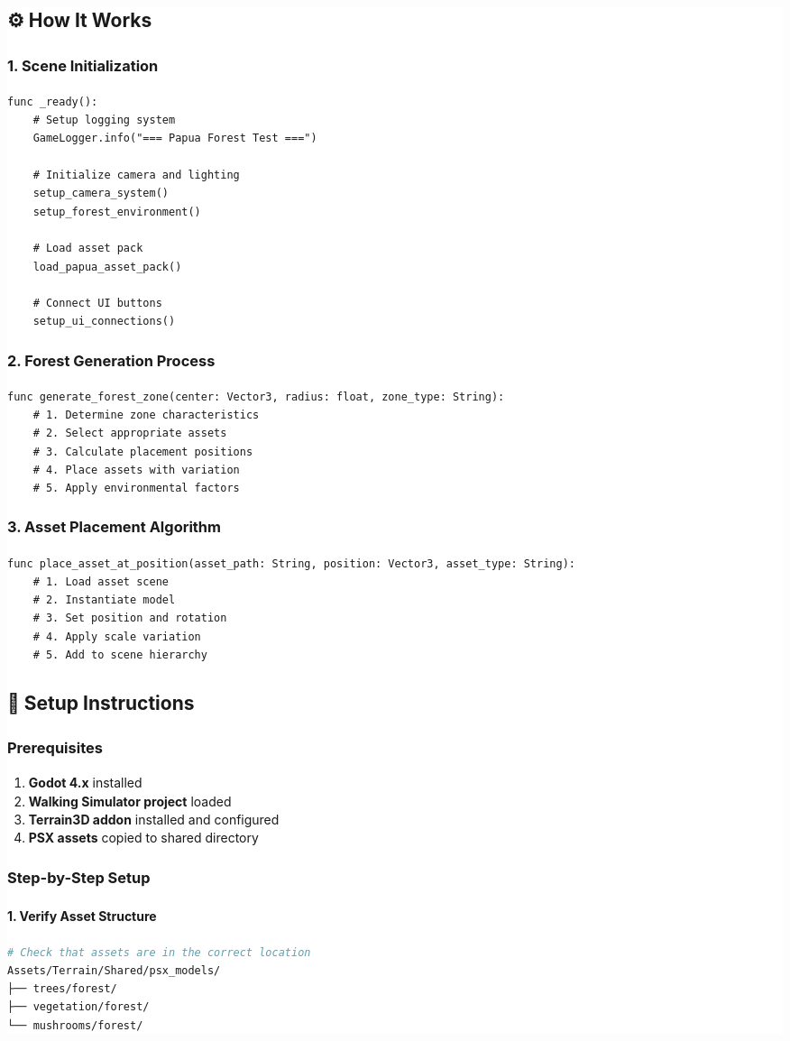 ## ⚙️ How It Works

### 1. Scene Initialization
```gdscript
func _ready():
    # Setup logging system
    GameLogger.info("=== Papua Forest Test ===")
    
    # Initialize camera and lighting
    setup_camera_system()
    setup_forest_environment()
    
    # Load asset pack
    load_papua_asset_pack()
    
    # Connect UI buttons
    setup_ui_connections()
```

### 2. Forest Generation Process
```gdscript
func generate_forest_zone(center: Vector3, radius: float, zone_type: String):
    # 1. Determine zone characteristics
    # 2. Select appropriate assets
    # 3. Calculate placement positions
    # 4. Place assets with variation
    # 5. Apply environmental factors
```

### 3. Asset Placement Algorithm
```gdscript
func place_asset_at_position(asset_path: String, position: Vector3, asset_type: String):
    # 1. Load asset scene
    # 2. Instantiate model
    # 3. Set position and rotation
    # 4. Apply scale variation
    # 5. Add to scene hierarchy
```

## 🚀 Setup Instructions

### Prerequisites
1. **Godot 4.x** installed
2. **Walking Simulator project** loaded
3. **Terrain3D addon** installed and configured
4. **PSX assets** copied to shared directory

### Step-by-Step Setup

#### 1. Verify Asset Structure
```bash
# Check that assets are in the correct location
Assets/Terrain/Shared/psx_models/
├── trees/forest/
├── vegetation/forest/
└── mushrooms/forest/
```
